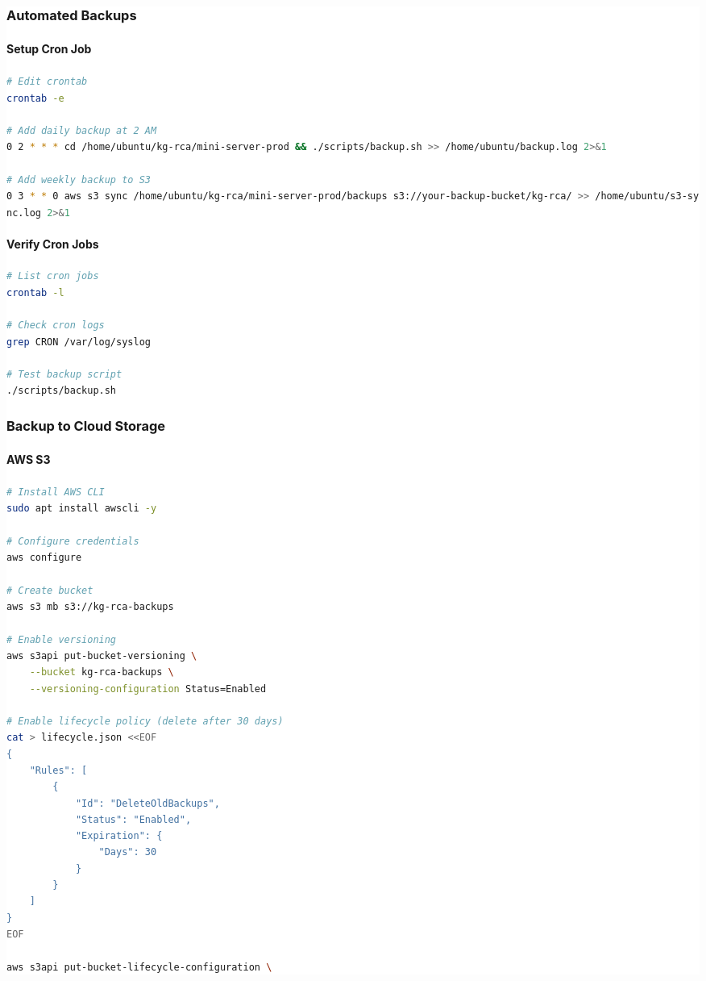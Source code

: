 ### Automated Backups

#### Setup Cron Job

```bash
# Edit crontab
crontab -e

# Add daily backup at 2 AM
0 2 * * * cd /home/ubuntu/kg-rca/mini-server-prod && ./scripts/backup.sh >> /home/ubuntu/backup.log 2>&1

# Add weekly backup to S3
0 3 * * 0 aws s3 sync /home/ubuntu/kg-rca/mini-server-prod/backups s3://your-backup-bucket/kg-rca/ >> /home/ubuntu/s3-sync.log 2>&1
```

#### Verify Cron Jobs

```bash
# List cron jobs
crontab -l

# Check cron logs
grep CRON /var/log/syslog

# Test backup script
./scripts/backup.sh
```

### Backup to Cloud Storage

#### AWS S3

```bash
# Install AWS CLI
sudo apt install awscli -y

# Configure credentials
aws configure

# Create bucket
aws s3 mb s3://kg-rca-backups

# Enable versioning
aws s3api put-bucket-versioning \
    --bucket kg-rca-backups \
    --versioning-configuration Status=Enabled

# Enable lifecycle policy (delete after 30 days)
cat > lifecycle.json <<EOF
{
    "Rules": [
        {
            "Id": "DeleteOldBackups",
            "Status": "Enabled",
            "Expiration": {
                "Days": 30
            }
        }
    ]
}
EOF

aws s3api put-bucket-lifecycle-configuration \
```
